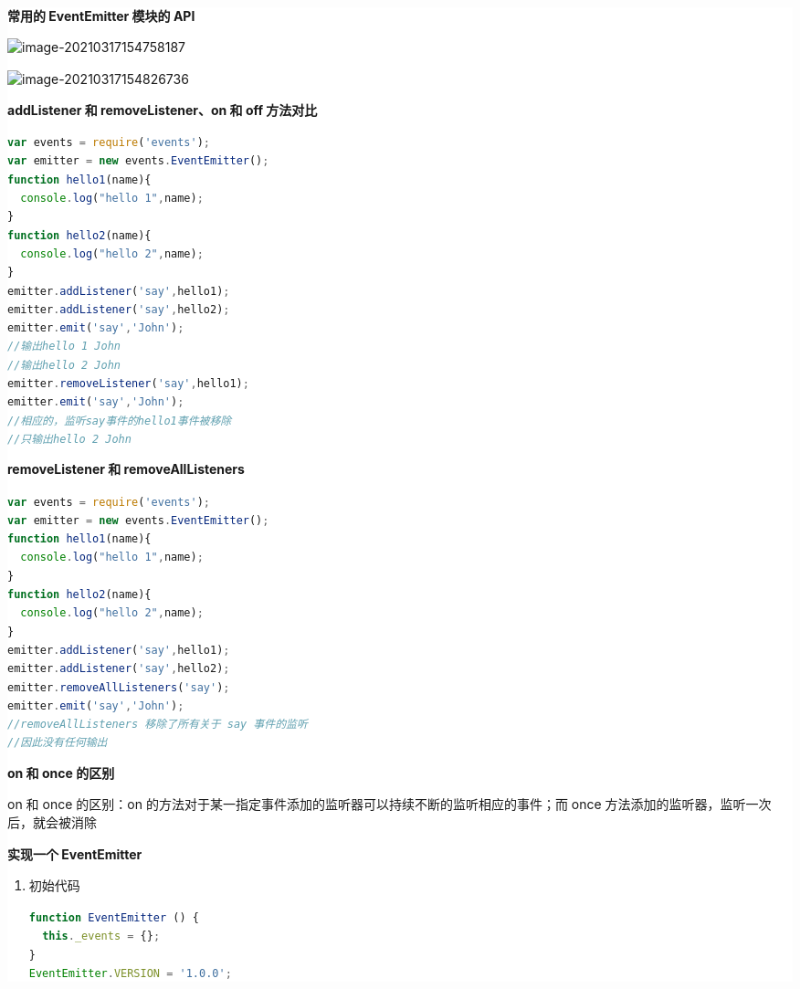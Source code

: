 **常用的 EventEmitter 模块的 API**

![image-20210317154758187](https://tva2.sinaimg.cn/large/a2f16a97ly1gp7ojawpinj21220fwn55.jpg)

![image-20210317154826736](https://tva4.sinaimg.cn/large/a2f16a97ly1gp7ojkwm1sj20qi06u40g.jpg)

**addListener 和 removeListener、on 和 off 方法对比**

```js
var events = require('events');
var emitter = new events.EventEmitter();
function hello1(name){
  console.log("hello 1",name);
}
function hello2(name){
  console.log("hello 2",name);
}
emitter.addListener('say',hello1);
emitter.addListener('say',hello2);
emitter.emit('say','John');
//输出hello 1 John
//输出hello 2 John
emitter.removeListener('say',hello1);
emitter.emit('say','John');
//相应的，监听say事件的hello1事件被移除
//只输出hello 2 John
```

**removeListener 和 removeAllListeners**

```js
var events = require('events');
var emitter = new events.EventEmitter();
function hello1(name){
  console.log("hello 1",name);
}
function hello2(name){
  console.log("hello 2",name);
}
emitter.addListener('say',hello1);
emitter.addListener('say',hello2);
emitter.removeAllListeners('say');
emitter.emit('say','John');
//removeAllListeners 移除了所有关于 say 事件的监听
//因此没有任何输出
```

**on 和 once 的区别**

on 和 once 的区别：on 的方法对于某一指定事件添加的监听器可以持续不断的监听相应的事件；而 once 方法添加的监听器，监听一次后，就会被消除

**实现一个 EventEmitter**

1. 初始代码

   ```js
   function EventEmitter () {
     this._events = {};
   }
   EventEmitter.VERSION = '1.0.0';
   ```
